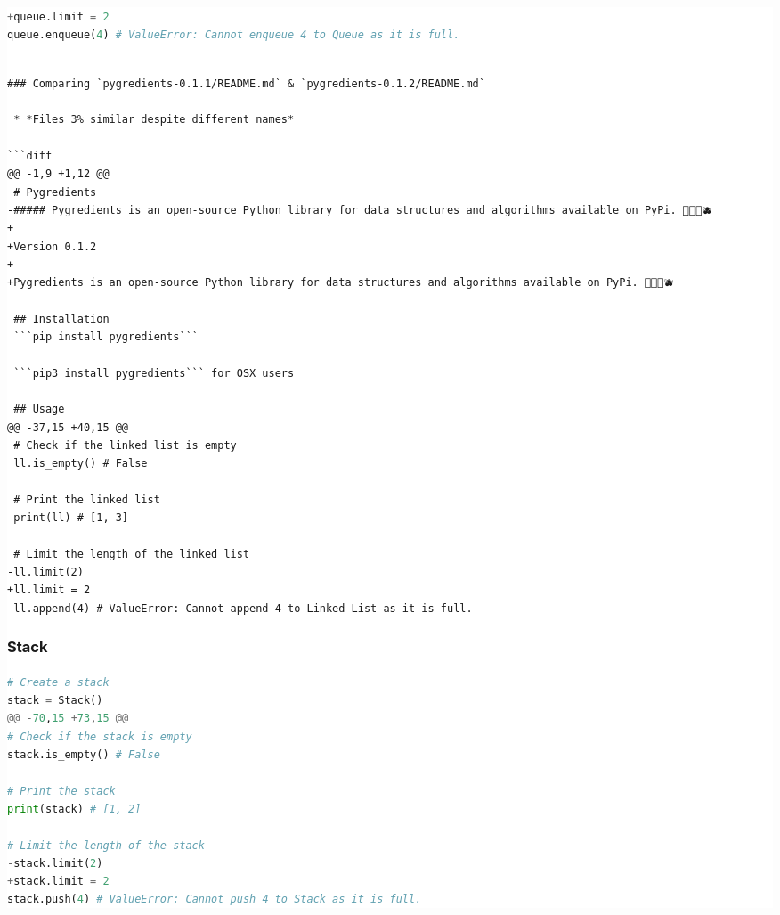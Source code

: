  ```python
+queue.limit = 2 
 queue.enqueue(4) # ValueError: Cannot enqueue 4 to Queue as it is full.
 ```
```

### Comparing `pygredients-0.1.1/README.md` & `pygredients-0.1.2/README.md`

 * *Files 3% similar despite different names*

```diff
@@ -1,9 +1,12 @@
 # Pygredients
-##### Pygredients is an open-source Python library for data structures and algorithms available on PyPi. 🍎🍊🍋🫐
+
+Version 0.1.2
+
+Pygredients is an open-source Python library for data structures and algorithms available on PyPi. 🍎🍊🍋🫐
 
 ## Installation
 ```pip install pygredients```
 
 ```pip3 install pygredients``` for OSX users
 
 ## Usage
@@ -37,15 +40,15 @@
 # Check if the linked list is empty
 ll.is_empty() # False
 
 # Print the linked list
 print(ll) # [1, 3]
 
 # Limit the length of the linked list
-ll.limit(2)
+ll.limit = 2
 ll.append(4) # ValueError: Cannot append 4 to Linked List as it is full.
 ```
 
 ### Stack
 ```python
 # Create a stack
 stack = Stack()
@@ -70,15 +73,15 @@
 # Check if the stack is empty
 stack.is_empty() # False
 
 # Print the stack
 print(stack) # [1, 2]
 
 # Limit the length of the stack
-stack.limit(2)
+stack.limit = 2
 stack.push(4) # ValueError: Cannot push 4 to Stack as it is full.
 ```
 